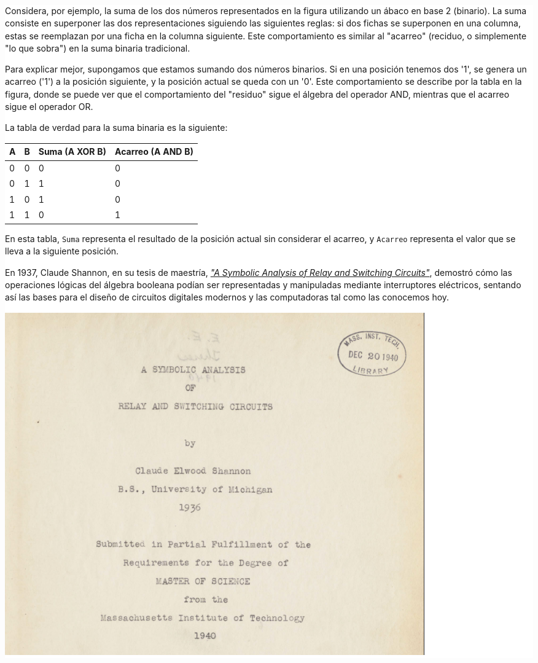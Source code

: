 Considera, por ejemplo, la suma de los dos números representados en la figura utilizando un ábaco en base 2 (binario). La suma consiste en superponer las dos representaciones siguiendo las siguientes reglas: si dos fichas se superponen en una columna, estas se reemplazan por una ficha en la columna siguiente. Este comportamiento es similar al "acarreo" (reciduo, o simplemente "lo que sobra") en la suma binaria tradicional.

Para explicar mejor, supongamos que estamos sumando dos números binarios. Si en una posición tenemos dos '1', se genera un acarreo ('1') a la posición siguiente, y la posición actual se queda con un '0'. Este comportamiento se describe por la tabla en la figura, donde se puede ver que el comportamiento del "residuo" sigue el álgebra del operador AND, mientras que el acarreo sigue el operador OR.

La tabla de verdad para la suma binaria es la siguiente:

| A | B | Suma (A XOR B) | Acarreo (A AND B) |
|---|---|----------------|-------------------|
| 0 | 0 | 0              | 0                 |
| 0 | 1 | 1              | 0                 |
| 1 | 0 | 1              | 0                 |
| 1 | 1 | 0              | 1                 |

En esta tabla, `Suma` representa el resultado de la posición actual sin considerar el acarreo, y `Acarreo` representa el valor que se lleva a la siguiente posición.

En 1937, Claude Shannon, en su tesis de maestría, [*"A Symbolic Analysis of Relay and Switching Circuits"*](https://dspace.mit.edu/handle/1721.1/11173), demostró cómo las operaciones lógicas del álgebra booleana podían ser representadas y manipuladas mediante interruptores eléctricos, sentando así las bases para el diseño de circuitos digitales modernos y las computadoras tal como las conocemos hoy.

![Ejemplo de circuito lógico](image-1.png)